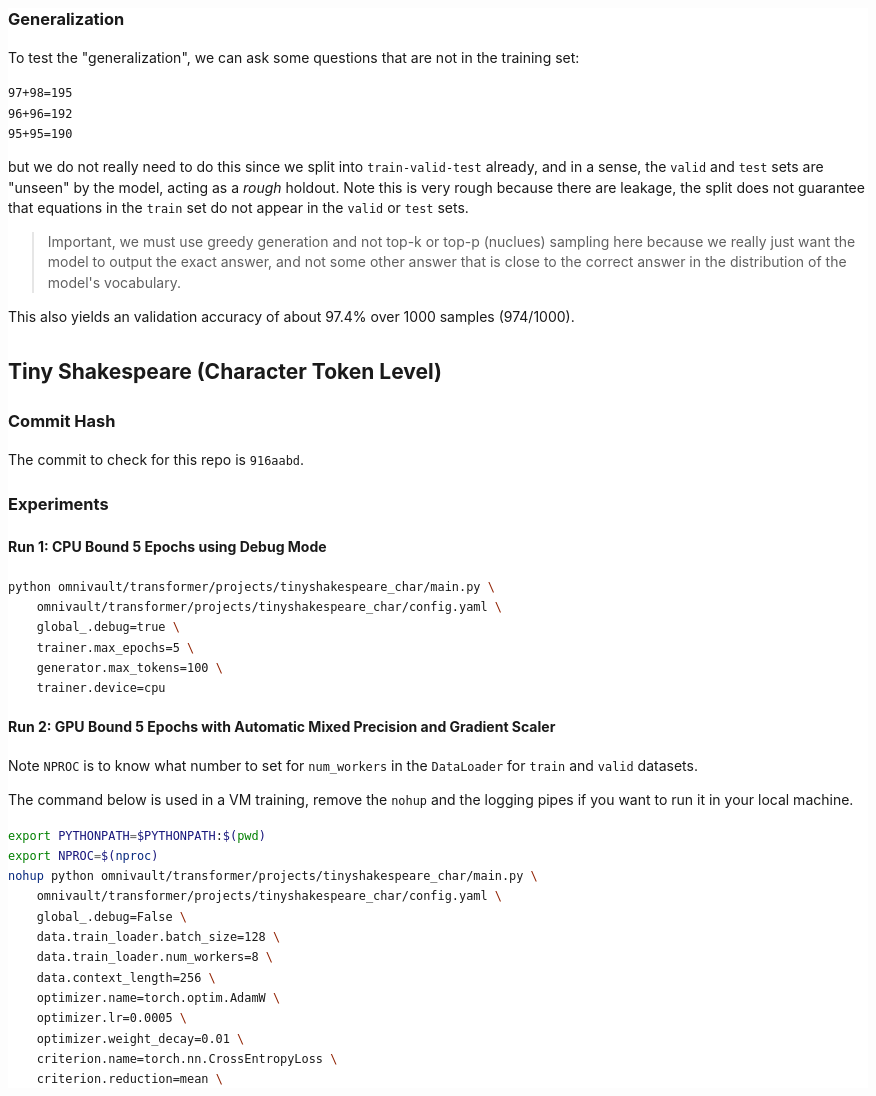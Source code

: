 ### Generalization

To test the "generalization", we can ask some questions that are not in the
training set:

```bash
97+98=195
96+96=192
95+95=190
```

but we do not really need to do this since we split into `train-valid-test`
already, and in a sense, the `valid` and `test` sets are "unseen" by the model,
acting as a _rough_ holdout. Note this is very rough because there are leakage,
the split does not guarantee that equations in the `train` set do not appear in
the `valid` or `test` sets.

> Important, we must use greedy generation and not top-k or top-p (nuclues)
> sampling here because we really just want the model to output the exact
> answer, and not some other answer that is close to the correct answer in the
> distribution of the model's vocabulary.

This also yields an validation accuracy of about 97.4% over 1000 samples
(974/1000).

## Tiny Shakespeare (Character Token Level)

### Commit Hash

The commit to check for this repo is `916aabd`.

### Experiments

#### Run 1: CPU Bound 5 Epochs using Debug Mode

```bash
python omnivault/transformer/projects/tinyshakespeare_char/main.py \
    omnivault/transformer/projects/tinyshakespeare_char/config.yaml \
    global_.debug=true \
    trainer.max_epochs=5 \
    generator.max_tokens=100 \
    trainer.device=cpu
```

#### Run 2: GPU Bound 5 Epochs with Automatic Mixed Precision and Gradient Scaler

Note `NPROC` is to know what number to set for `num_workers` in the `DataLoader`
for `train` and `valid` datasets.

The command below is used in a VM training, remove the `nohup` and the logging
pipes if you want to run it in your local machine.

```bash
export PYTHONPATH=$PYTHONPATH:$(pwd)
export NPROC=$(nproc)
nohup python omnivault/transformer/projects/tinyshakespeare_char/main.py \
    omnivault/transformer/projects/tinyshakespeare_char/config.yaml \
    global_.debug=False \
    data.train_loader.batch_size=128 \
    data.train_loader.num_workers=8 \
    data.context_length=256 \
    optimizer.name=torch.optim.AdamW \
    optimizer.lr=0.0005 \
    optimizer.weight_decay=0.01 \
    criterion.name=torch.nn.CrossEntropyLoss \
    criterion.reduction=mean \
```